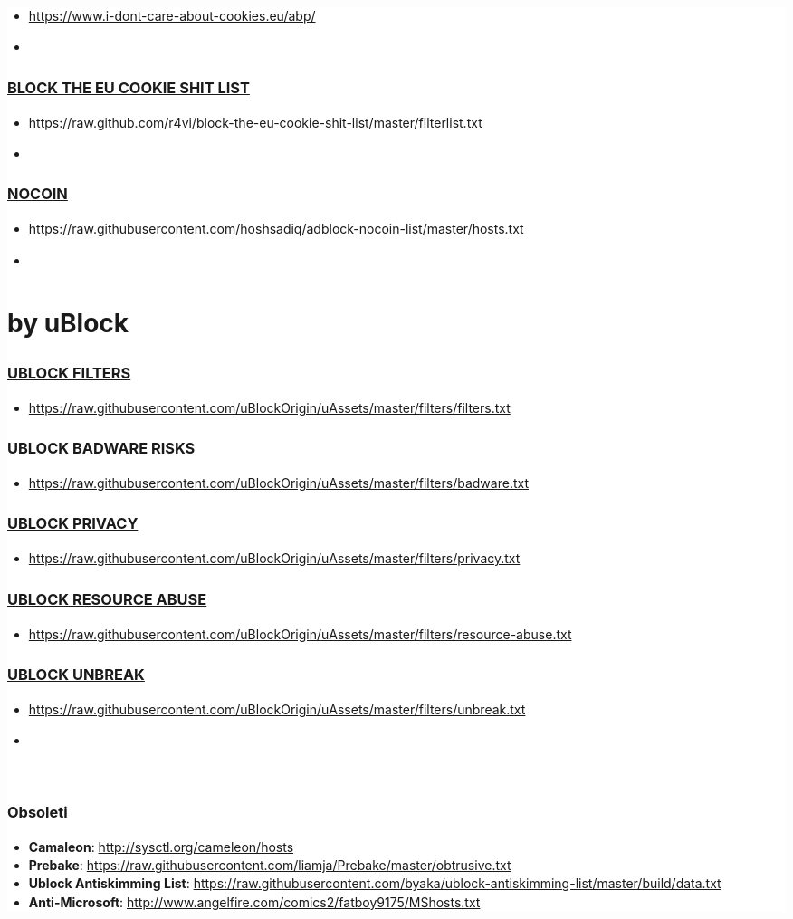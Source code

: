 - https://www.i-dont-care-about-cookies.eu/abp/

-

### <a href="https://github.com/r4vi/block-the-eu-cookie-shit-list">BLOCK THE EU COOKIE SHIT LIST</a>

- https://raw.github.com/r4vi/block-the-eu-cookie-shit-list/master/filterlist.txt

-

### <a href="https://github.com/anudeepND/blacklist">NOCOIN</a>

- https://raw.githubusercontent.com/hoshsadiq/adblock-nocoin-list/master/hosts.txt

-

# by uBlock

### <a href="https://github.com/uBlockOrigin/uAssets">UBLOCK FILTERS</a>

- https://raw.githubusercontent.com/uBlockOrigin/uAssets/master/filters/filters.txt

### <a href="https://github.com/gorhill/uBlock/wiki/Badware-risks">UBLOCK BADWARE RISKS</a>

- https://raw.githubusercontent.com/uBlockOrigin/uAssets/master/filters/badware.txt

### <a href="https://github.com/uBlockOrigin/uAssets">UBLOCK PRIVACY</a>

- https://raw.githubusercontent.com/uBlockOrigin/uAssets/master/filters/privacy.txt

### <a href="https://github.com/uBlockOrigin/uAssets">UBLOCK RESOURCE ABUSE</a>

- https://raw.githubusercontent.com/uBlockOrigin/uAssets/master/filters/resource-abuse.txt

### <a href="https://github.com/uBlockOrigin/uAssets">UBLOCK UNBREAK</a>

- https://raw.githubusercontent.com/uBlockOrigin/uAssets/master/filters/unbreak.txt

-

<br />

### Obsoleti
- **Camaleon**: http://sysctl.org/cameleon/hosts
- **Prebake**: https://raw.githubusercontent.com/liamja/Prebake/master/obtrusive.txt
- **Ublock Antiskimming List**: https://raw.githubusercontent.com/byaka/ublock-antiskimming-list/master/build/data.txt
- **Anti-Microsoft**: http://www.angelfire.com/comics2/fatboy9175/MShosts.txt
